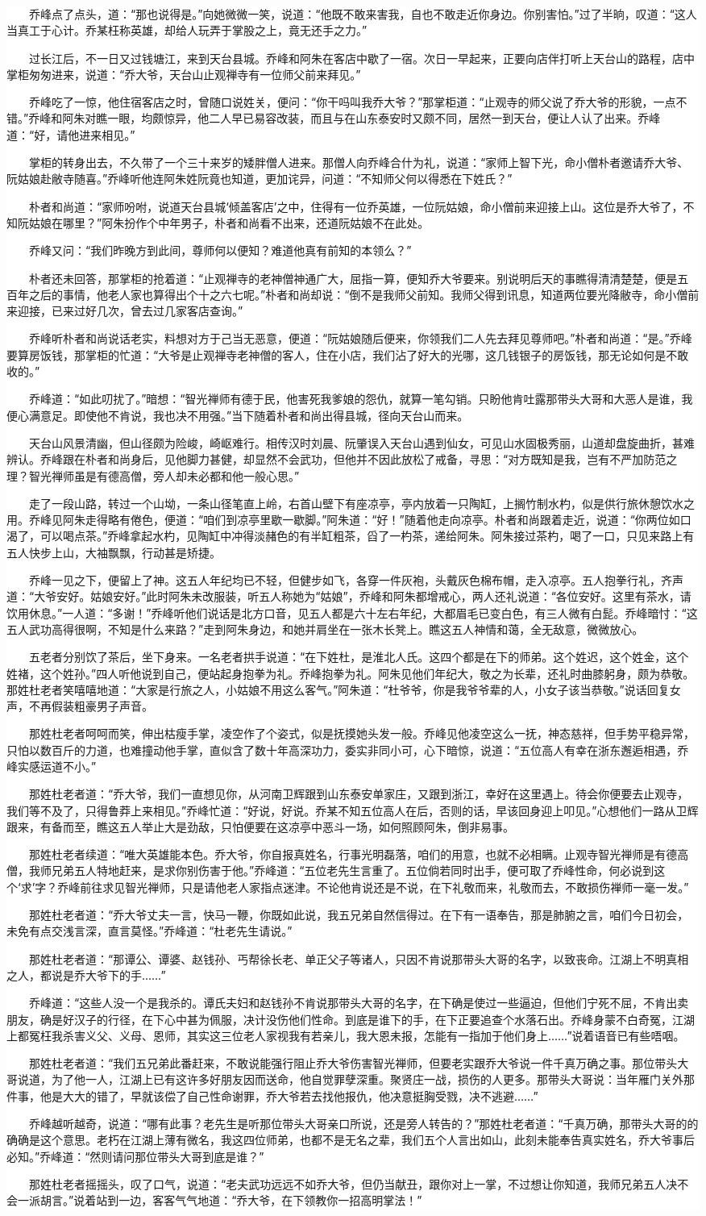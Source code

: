 　　乔峰点了点头，道：“那也说得是。”向她微微一笑，说道：“他既不敢来害我，自也不敢走近你身边。你别害怕。”过了半晌，叹道：“这人当真工于心计。乔某枉称英雄，却给人玩弄于掌股之上，竟无还手之力。”

　　过长江后，不一日又过钱塘江，来到天台县城。乔峰和阿朱在客店中歇了一宿。次日一早起来，正要向店伴打听上天台山的路程，店中掌柜匆匆进来，说道：“乔大爷，天台山止观禅寺有一位师父前来拜见。”

　　乔峰吃了一惊，他住宿客店之时，曾随口说姓关，便问：“你干吗叫我乔大爷？”那掌柜道：“止观寺的师父说了乔大爷的形貌，一点不错。”乔峰和阿朱对瞧一眼，均颇惊异，他二人早已易容改装，而且与在山东泰安时又颇不同，居然一到天台，便让人认了出来。乔峰道：“好，请他进来相见。”

　　掌柜的转身出去，不久带了一个三十来岁的矮胖僧人进来。那僧人向乔峰合什为礼，说道：“家师上智下光，命小僧朴者邀请乔大爷、阮姑娘赴敝寺随喜。”乔峰听他连阿朱姓阮竟也知道，更加诧异，问道：“不知师父何以得悉在下姓氏？”

　　朴者和尚道：“家师吩咐，说道天台县城‘倾盖客店’之中，住得有一位乔英雄，一位阮姑娘，命小僧前来迎接上山。这位是乔大爷了，不知阮姑娘在哪里？”阿朱扮作个中年男子，朴者和尚看不出来，还道阮姑娘不在此处。

　　乔峰又问：“我们昨晚方到此间，尊师何以便知？难道他真有前知的本领么？”

　　朴者还未回答，那掌柜的抢着道：“止观禅寺的老神僧神通广大，屈指一算，便知乔大爷要来。别说明后天的事瞧得清清楚楚，便是五百年之后的事情，他老人家也算得出个十之六七呢。”朴者和尚却说：“倒不是我师父前知。我师父得到讯息，知道两位要光降敝寺，命小僧前来迎接，已来过好几次，曾去过几家客店查询。”

　　乔峰听朴者和尚说话老实，料想对方于己当无恶意，便道：“阮姑娘随后便来，你领我们二人先去拜见尊师吧。”朴者和尚道：“是。”乔峰要算房饭钱，那掌柜的忙道：“大爷是止观禅寺老神僧的客人，住在小店，我们沾了好大的光哪，这几钱银子的房饭钱，那无论如何是不敢收的。”

　　乔峰道：“如此叨扰了。”暗想：“智光禅师有德于民，他害死我爹娘的怨仇，就算一笔勾销。只盼他肯吐露那带头大哥和大恶人是谁，我便心满意足。即使他不肯说，我也决不用强。”当下随着朴者和尚出得县城，径向天台山而来。

　　天台山风景清幽，但山径颇为险峻，崎岖难行。相传汉时刘晨、阮肇误入天台山遇到仙女，可见山水固极秀丽，山道却盘旋曲折，甚难辨认。乔峰跟在朴者和尚身后，见他脚力甚健，却显然不会武功，但他并不因此放松了戒备，寻思：“对方既知是我，岂有不严加防范之理？智光禅师虽是有德高僧，旁人却未必都和他一般心思。”

　　走了一段山路，转过一个山坳，一条山径笔直上岭，右首山壁下有座凉亭，亭内放着一只陶缸，上搁竹制水杓，似是供行旅休憩饮水之用。乔峰见阿朱走得略有倦色，便道：“咱们到凉亭里歇一歇脚。”阿朱道：“好！”随着他走向凉亭。朴者和尚跟着走近，说道：“你两位如口渴了，可以喝点茶。”乔峰拿起水杓，见陶缸中冲得淡赭色的有半缸粗茶，舀了一杓茶，递给阿朱。阿朱接过茶杓，喝了一口，只见来路上有五人快步上山，大袖飘飘，行动甚是矫捷。

　　乔峰一见之下，便留上了神。这五人年纪均已不轻，但健步如飞，各穿一件灰袍，头戴灰色棉布帽，走入凉亭。五人抱拳行礼，齐声道：“大爷安好。姑娘安好。”此时阿朱未改服装，听五人称她为“姑娘”，乔峰和阿朱都增戒心，两人还礼说道：“各位安好。这里有茶水，请饮用休息。”一人道：“多谢！”乔峰听他们说话是北方口音，见五人都是六十左右年纪，大都眉毛已变白色，有三人微有白髭。乔峰暗忖：“这五人武功高得很啊，不知是什么来路？”走到阿朱身边，和她并肩坐在一张木长凳上。瞧这五人神情和蔼，全无敌意，微微放心。

　　五老者分别饮了茶后，坐下身来。一名老者拱手说道：“在下姓杜，是淮北人氏。这四个都是在下的师弟。这个姓迟，这个姓金，这个姓褚，这个姓孙。”四人听他说到自己，便站起身抱拳为礼。乔峰抱拳为礼。阿朱见他们年纪大，敬之为长辈，还礼时曲膝躬身，颇为恭敬。那姓杜老者笑嘻嘻地道：“大家是行旅之人，小姑娘不用这么客气。”阿朱道：“杜爷爷，你是我爷爷辈的人，小女子该当恭敬。”说话回复女声，不再假装粗豪男子声音。

　　那姓杜老者呵呵而笑，伸出枯瘦手掌，凌空作了个姿式，似是抚摸她头发一般。乔峰见他凌空这么一抚，神态慈祥，但手势平稳异常，只怕以数百斤的力道，也难撞动他手掌，直似含了数十年高深功力，委实非同小可，心下暗惊，说道：“五位高人有幸在浙东邂逅相遇，乔峰实感运道不小。”

　　那姓杜老者道：“乔大爷，我们一直想见你，从河南卫辉跟到山东泰安单家庄，又跟到浙江，幸好在这里遇上。待会你便要去止观寺，我们等不及了，只得鲁莽上来相见。”乔峰忙道：“好说，好说。乔某不知五位高人在后，否则的话，早该回身迎上叩见。”心想他们一路从卫辉跟来，有备而至，瞧这五人举止大是劲敌，只怕便要在这凉亭中恶斗一场，如何照顾阿朱，倒非易事。

　　那姓杜老者续道：“唯大英雄能本色。乔大爷，你自报真姓名，行事光明磊落，咱们的用意，也就不必相瞒。止观寺智光禅师是有德高僧，我师兄弟五人特地赶来，是求你别伤害于他。”乔峰道：“五位老先生言重了。五位倘若同时出手，便可取了乔峰性命，何必说到这个‘求’字？乔峰前往求见智光禅师，只是请他老人家指点迷津。不论他肯说还是不说，在下礼敬而来，礼敬而去，不敢损伤禅师一毫一发。”

　　那姓杜老者道：“乔大爷丈夫一言，快马一鞭，你既如此说，我五兄弟自然信得过。在下有一语奉告，那是肺腑之言，咱们今日初会，未免有点交浅言深，直言莫怪。”乔峰道：“杜老先生请说。”

　　那姓杜老者道：“那谭公、谭婆、赵钱孙、丐帮徐长老、单正父子等诸人，只因不肯说那带头大哥的名字，以致丧命。江湖上不明真相之人，都说是乔大爷下的手……”

　　乔峰道：“这些人没一个是我杀的。谭氏夫妇和赵钱孙不肯说那带头大哥的名字，在下确是使过一些逼迫，但他们宁死不屈，不肯出卖朋友，确是好汉子的行径，在下心中甚为佩服，决计没伤他们性命。到底是谁下的手，在下正要追查个水落石出。乔峰身蒙不白奇冤，江湖上都冤枉我杀害义父、义母、恩师，其实这三位老人家视我有若亲儿，我大恩未报，怎能有一指加于他们身上……”说着语音已有些唔咽。

　　那姓杜老者道：“我们五兄弟此番赶来，不敢说能强行阻止乔大爷伤害智光禅师，但要老实跟乔大爷说一件千真万确之事。那位带头大哥说道，为了他一人，江湖上已有这许多好朋友因而送命，他自觉罪孽深重。聚贤庄一战，损伤的人更多。那带头大哥说：当年雁门关外那件事，他是大大的错了，早就该偿了自己性命谢罪，乔大爷若去找他报仇，他决意挺胸受戮，决不逃避……”

　　乔峰越听越奇，说道：“哪有此事？老先生是听那位带头大哥亲口所说，还是旁人转告的？”那姓杜老者道：“千真万确，那带头大哥的的确确是这个意思。老朽在江湖上薄有微名，我这四位师弟，也都不是无名之辈，我们五个人言出如山，此刻未能奉告真实姓名，乔大爷事后必知。”乔峰道：“然则请问那位带头大哥到底是谁？”

　　那姓杜老者摇摇头，叹了口气，说道：“老夫武功远远不如乔大爷，但仍当献丑，跟你对上一掌，不过想让你知道，我师兄弟五人决不会一派胡言。”说着站到一边，客客气气地道：“乔大爷，在下领教你一招高明掌法！”
